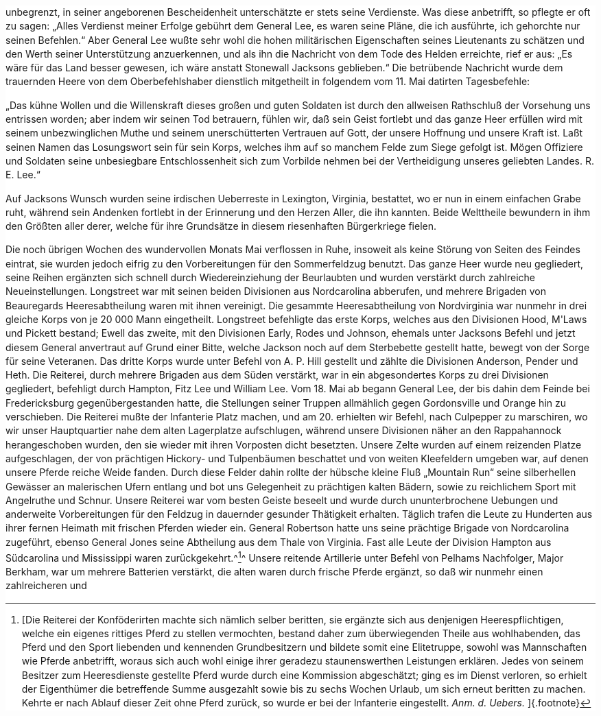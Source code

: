 unbegrenzt, in seiner angeborenen Bescheidenheit unterschätzte er stets seine
Verdienste. Was diese anbetrifft, so pflegte er oft zu sagen: „Alles Verdienst
meiner Erfolge gebührt dem General Lee, es waren seine Pläne, die ich ausführte,
ich gehorchte nur seinen Befehlen.“ Aber General Lee wußte sehr wohl die hohen
militärischen Eigenschaften seines Lieutenants zu schätzen und den Werth seiner
Unterstützung anzuerkennen, und als ihn die Nachricht von dem Tode des Helden
erreichte, rief er aus: „Es wäre für das Land besser gewesen, ich wäre anstatt
Stonewall Jacksons geblieben.“ Die betrübende Nachricht wurde dem trauernden
Heere von dem Oberbefehlshaber dienstlich mitgetheilt in folgendem vom 11. Mai
datirten Tagesbefehle:

„Das kühne Wollen und die Willenskraft dieses großen und guten Soldaten ist
durch den allweisen Rathschluß der Vorsehung uns entrissen worden; aber indem
wir seinen Tod betrauern, fühlen wir, daß sein Geist fortlebt und das ganze Heer
erfüllen wird mit seinem unbezwinglichen Muthe und seinem unerschütterten
Vertrauen auf Gott, der unsere Hoffnung und unsere Kraft ist. Laßt seinen Namen
das Losungswort sein für sein Korps, welches ihm auf so manchem Felde zum Siege
gefolgt ist. Mögen Offiziere und Soldaten seine unbesiegbare Entschlossenheit
sich zum Vorbilde nehmen bei der Vertheidigung unseres geliebten Landes. R. E.
Lee.“ 

Auf Jacksons Wunsch wurden seine irdischen Ueberreste in Lexington, Virginia,
bestattet, wo er nun in einem einfachen Grabe ruht, während sein Andenken
fortlebt in der Erinnerung und den Herzen Aller, die ihn kannten. Beide
Welttheile bewundern in ihm den Größten aller derer, welche für ihre Grundsätze
in diesem riesenhaften Bürgerkriege fielen.

Die noch übrigen Wochen des wundervollen Monats Mai verflossen in Ruhe, insoweit
als keine Störung von Seiten des Feindes eintrat, sie wurden jedoch eifrig zu
den Vorbereitungen für den Sommerfeldzug benutzt. Das ganze Heer wurde neu
gegliedert, seine Reihen ergänzten sich schnell durch Wiedereinziehung der
Beurlaubten und wurden verstärkt durch zahlreiche Neueinstellungen. Longstreet
war mit seinen beiden Divisionen aus Nordcarolina abberufen, und mehrere
Brigaden von Beauregards Heeresabtheilung waren mit ihnen vereinigt. Die
gesammte Heeresabtheilung von Nordvirginia war nunmehr in drei gleiche Korps von
je 20&nbsp;000 Mann eingetheilt. Longstreet befehligte das erste Korps, welches
aus den Divisionen Hood, M'Laws und Pickett bestand; Ewell das zweite, mit den
Divisionen Early, Rodes und Johnson, ehemals unter Jacksons Befehl und jetzt
diesem General anvertraut auf Grund einer Bitte, welche Jackson noch auf dem
Sterbebette gestellt hatte, bewegt von der Sorge für seine Veteranen. Das dritte
Korps wurde unter Befehl von A. P. Hill gestellt und zählte die Divisionen
Anderson, Pender und Heth. Die Reiterei, durch mehrere Brigaden aus dem Süden
verstärkt, war in ein abgesondertes Korps zu drei Divisionen gegliedert,
befehligt durch Hampton, Fitz Lee und William Lee. Vom 18. Mai ab begann General
Lee, der bis dahin dem Feinde bei Fredericksburg gegenübergestanden hatte, die
Stellungen seiner Truppen allmählich gegen Gordonsville und Orange hin zu
verschieben. Die Reiterei mußte der Infanterie Platz machen, und am 20.
erhielten wir Befehl, nach Culpepper zu marschiren, wo wir unser Hauptquartier
nahe dem alten Lagerplatze aufschlugen, während unsere Divisionen näher an den
Rappahannock herangeschoben wurden, den sie wieder mit ihren Vorposten dicht
besetzten. Unsere Zelte wurden auf einem reizenden Platze aufgeschlagen, der von
prächtigen Hickory- und Tulpenbäumen beschattet und von weiten Kleefeldern
umgeben war, auf denen unsere Pferde reiche Weide fanden. Durch diese Felder
dahin rollte der hübsche kleine Fluß „Mountain Run“ seine silberhellen Gewässer
an malerischen Ufern entlang und bot uns Gelegenheit zu prächtigen kalten
Bädern, sowie zu reichlichem Sport mit Angelruthe und Schnur. Unsere Reiterei
war vom besten Geiste beseelt und wurde durch ununterbrochene Uebungen und
anderweite Vorbereitungen für den Feldzug in dauernder gesunder Thätigkeit
erhalten. Täglich trafen die Leute zu Hunderten aus ihrer fernen Heimath mit
frischen Pferden wieder ein. General Robertson hatte uns seine prächtige Brigade
von Nordcarolina zugeführt, ebenso General Jones seine Abtheilung aus dem Thale
von Virginia. Fast alle Leute der Division Hampton aus Südcarolina und
Mississippi waren zurückgekehrt.^[^2301]^ Unsere reitende Artillerie unter Befehl von
Pelhams Nachfolger, Major Berkham, war um mehrere Batterien verstärkt, die alten
waren durch frische Pferde ergänzt, so daß wir nunmehr einen zahlreicheren und

[^2300]: [Die unmittelbare Ursache von Jacksons Tode ist nicht so allgemein bekannt. Ich erfuhr die Einzelheiten darüber von dem Dr. M'Guire, der den General behandelte und mir erzählte, trotz seines Sträubens dagegen habe derselbe darauf bestanden, seine Erkältung durch Anwendung nasser Tücher zu beseitigen, was dieselbe so verschlimmerte, daß der durch Blutverlust geschwächte und durch die Amputation sehr erschütterte Körper ihr endlich erlag.]{.footnote}
[^2301]: [Die Reiterei der Konföderirten machte sich nämlich selber beritten, sie ergänzte sich aus denjenigen Heerespflichtigen, welche ein eigenes rittiges Pferd zu stellen vermochten, bestand daher zum überwiegenden Theile aus wohlhabenden, das Pferd und den Sport liebenden und kennenden Grundbesitzern und bildete somit eine Elitetruppe, sowohl was Mannschaften wie Pferde anbetrifft, woraus sich auch wohl einige ihrer geradezu staunenswerthen Leistungen erklären. Jedes von seinem Besitzer zum Heeresdienste gestellte Pferd wurde durch eine Kommission abgeschätzt; ging es im Dienst verloren, so erhielt der Eigenthümer die betreffende Summe ausgezahlt sowie bis zu sechs Wochen Urlaub, um sich erneut beritten zu machen. Kehrte er nach Ablauf dieser Zeit ohne Pferd zurück, so wurde er bei der Infanterie eingestellt. *Anm. d. Uebers.* ]{.footnote}
[^2302]: [Daher, zum so und so vielsten Male sei es gesagt: die Reiterei übe sich im Schießen und Gefechte zu Fuß; man gebe den selbständigen Reiter-Divisionen bezw. -Brigaden ausreichende Artillerie bei. Nicht nur ein paar Geschütze; die sind stets zur Last und nur ein Hemmniß, weil sie nichts nutzen, da sie unmöglich überall, d. h. da sein können, wo sie eben gebraucht werden. Eine Batterie für jede Brigade ist das unerläßliche Minimum. Mag man diese Batterien nur zu vier Geschützen formiren. *Anm. d. Uebers.* ]{.footnote}
[^2303]: [Es sind nur die tiefsten Schattenstriche, die hellsten Lichtpunkte, welche die vorstehende Schilderung uns von dem Bilde dieses „großen Reitergefechtes“ giebt. Aber so kann es auch nur sein, wer will sie festhalten, all diese Proteusgestalten, die ein solches Gefecht der leicht flüssigen Waffe gegeneinander annimmt. Eben noch Sieger, schon wieder besiegt, um im nächsten Augenblicke, wie eine schäumende Woge, abermals Alles in unwiderstehlichem Erfolge vor sich her niederzuwerfen, das sind die jähen Schwankungen der Kampfeswage, wie ein Reitergefecht sie darstellt. In diesen Schwankungen beruht die Schwierigkeit seiner Leitung.
